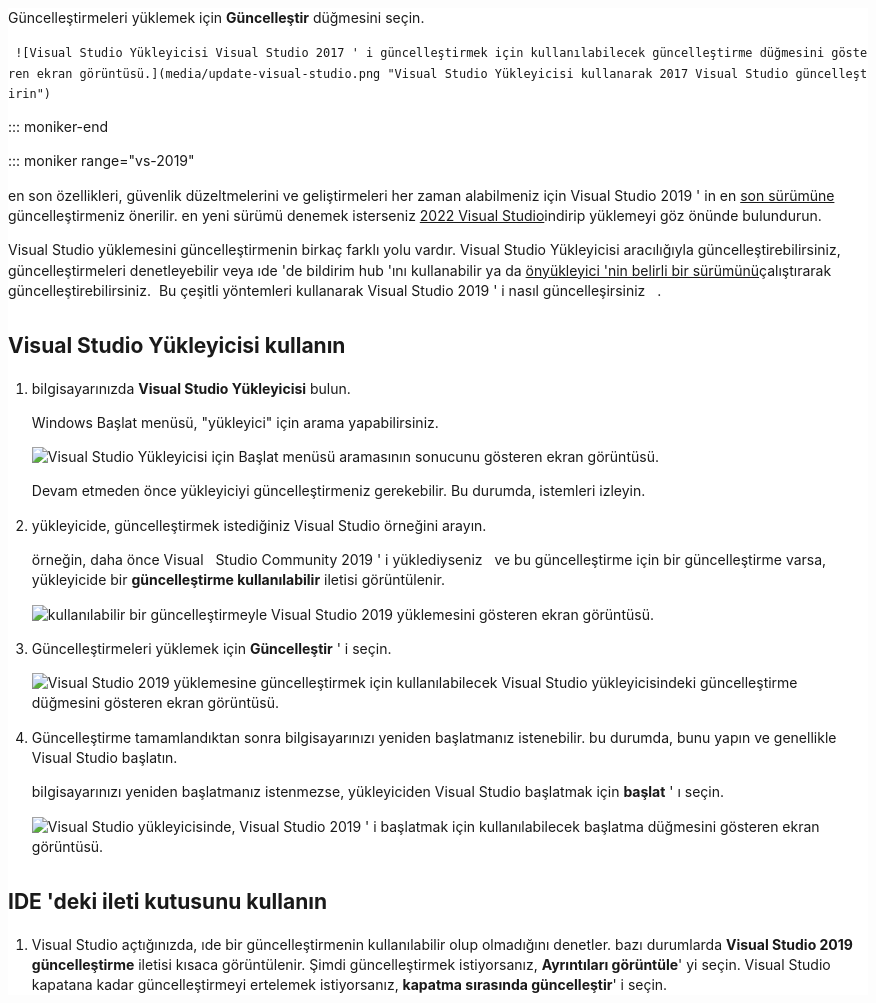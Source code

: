    Güncelleştirmeleri yüklemek için **Güncelleştir** düğmesini seçin.

     ![Visual Studio Yükleyicisi Visual Studio 2017 ' i güncelleştirmek için kullanılabilecek güncelleştirme düğmesini gösteren ekran görüntüsü.](media/update-visual-studio.png "Visual Studio Yükleyicisi kullanarak 2017 Visual Studio güncelleştirin")

::: moniker-end

::: moniker range="vs-2019"

en son özellikleri, güvenlik düzeltmelerini ve geliştirmeleri her zaman alabilmeniz için Visual Studio 2019 ' in en [son sürümüne](/visualstudio/releases/2019/release-notes/) güncelleştirmeniz önerilir. en yeni sürümü denemek isterseniz [2022 Visual Studio](https://visualstudio.microsoft.com/downloads)indirip yüklemeyi göz önünde bulundurun.

Visual Studio yüklemesini güncelleştirmenin birkaç farklı yolu vardır. Visual Studio Yükleyicisi aracılığıyla güncelleştirebilirsiniz, güncelleştirmeleri denetleyebilir veya ıde 'de bildirim hub 'ını kullanabilir ya da [önyükleyici 'nin belirli bir sürümünü](/visualstudio/releases/2019/history)çalıştırarak güncelleştirebilirsiniz. &nbsp;Bu çeşitli yöntemleri kullanarak Visual Studio 2019 ' i nasıl güncelleşirsiniz &nbsp; .

## <a name="use-the-visual-studio-installer"></a>Visual Studio Yükleyicisi kullanın

1. bilgisayarınızda **Visual Studio Yükleyicisi** bulun.

   Windows Başlat menüsü, "yükleyici" için arama yapabilirsiniz.

   ![Visual Studio Yükleyicisi için Başlat menüsü aramasının sonucunu gösteren ekran görüntüsü.](media/vs-2019/visual-studio-installer.png "Visual Studio Yükleyicisi arayın")

   Devam etmeden önce yükleyiciyi güncelleştirmeniz gerekebilir. Bu durumda, istemleri izleyin.

1. yükleyicide, güncelleştirmek istediğiniz Visual Studio örneğini arayın.

   örneğin, daha önce Visual &nbsp; Studio Community 2019 ' i yüklediyseniz &nbsp; ve bu güncelleştirme için bir güncelleştirme varsa, yükleyicide bir **güncelleştirme kullanılabilir** iletisi görüntülenir.

     ![kullanılabilir bir güncelleştirmeyle Visual Studio 2019 yüklemesini gösteren ekran görüntüsü.](media/vs-2019/vs-installer-update-visual-studio-community.png "güncelleştirmek istediğiniz Visual Studio 2019 sürümünü seçin")

1. Güncelleştirmeleri yüklemek için **Güncelleştir** ' i seçin.

    ![Visual Studio 2019 yüklemesine güncelleştirmek için kullanılabilecek Visual Studio yükleyicisindeki güncelleştirme düğmesini gösteren ekran görüntüsü.](media/vs-2019/vs-installer-choose-update-visual-studio-community.png "Güncelleştirmeleri yüklemek için Güncelleştir düğmesini seçin")

1. Güncelleştirme tamamlandıktan sonra bilgisayarınızı yeniden başlatmanız istenebilir. bu durumda, bunu yapın ve genellikle Visual Studio başlatın.

   bilgisayarınızı yeniden başlatmanız istenmezse, yükleyiciden Visual Studio başlatmak için **başlat** ' ı seçin.

    ![Visual Studio yükleyicisinde, Visual Studio 2019 ' i başlatmak için kullanılabilecek başlatma düğmesini gösteren ekran görüntüsü.](media/vs-2019/choose-launch-visual-studio-community.png "Başlamak için Başlat düğmesini seçin Visual Studio")

## <a name="use-the-message-box-in-the-ide"></a>IDE 'deki ileti kutusunu kullanın

1.  Visual Studio açtığınızda, ıde bir güncelleştirmenin kullanılabilir olup olmadığını denetler.  bazı durumlarda **Visual Studio 2019 güncelleştirme** iletisi kısaca görüntülenir. Şimdi güncelleştirmek istiyorsanız, **Ayrıntıları görüntüle**' yi seçin.  Visual Studio kapatana kadar güncelleştirmeyi ertelemek istiyorsanız, **kapatma sırasında güncelleştir**' i seçin.
